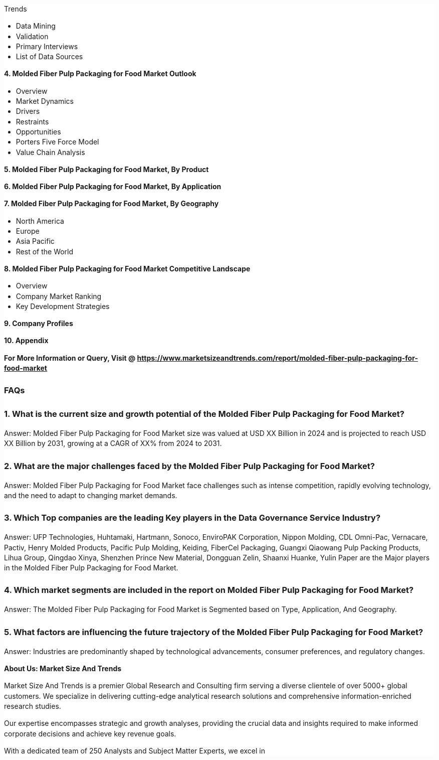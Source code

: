 Trends</span></strong></p></div><div class="" data-test-id=""><ul><li><span class="">Data Mining</span></li><li><span class="">Validation</span></li><li><span class="">Primary Interviews</span></li><li><span class="">List of Data Sources</span></li></ul></div><div class="" data-test-id=""><p><strong><span class="">4. Molded Fiber Pulp Packaging for Food Market Outlook</span></strong></p></div><div class="" data-test-id=""><ul><li><span class="">Overview</span></li><li><span class="">Market Dynamics</span></li><li><span class="">Drivers</span></li><li><span class="">Restraints</span></li><li><span class="">Opportunities</span></li><li><span class="">Porters Five Force Model</span></li><li><span class="">Value Chain Analysis</span></li></ul></div><div class="" data-test-id=""><p><strong><span class="">5. Molded Fiber Pulp Packaging for Food Market, By Product</span></strong></p></div><div class="" data-test-id=""><p><strong><span class="">6. Molded Fiber Pulp Packaging for Food Market, By Application</span></strong></p></div><div class="" data-test-id=""><p><strong><span class="">7. Molded Fiber Pulp Packaging for Food Market, By Geography</span></strong></p></div><div class="" data-test-id=""><ul><li><span class="">North America</span></li><li><span class="">Europe</span></li><li><span class="">Asia Pacific</span></li><li><span class="">Rest of the World</span></li></ul></div><div class="" data-test-id=""><p><strong><span class="">8. Molded Fiber Pulp Packaging for Food Market Competitive Landscape</span></strong></p></div><div class="" data-test-id=""><ul><li><span class="">Overview</span></li><li><span class="">Company Market Ranking</span></li><li><span class="">Key Development Strategies</span></li></ul></div><div class="" data-test-id=""><p><strong><span class="">9. Company Profiles</span></strong></p></div><div class="" data-test-id=""><p><strong><span class="">10. Appendix</span></strong></p></div><div class="" data-test-id=""><p><strong><span class="">For More Information or Query, Visit @ <a href="https://www.marketsizeandtrends.com/report/molded-fiber-pulp-packaging-for-food-market" target="_blank">https://www.marketsizeandtrends.com/report/molded-fiber-pulp-packaging-for-food-market</a></span></strong></p></div><div class="" data-test-id=""><div class="article-main__content" data-test-id="publishing-text-block"><h3><strong><span class="">FAQs</span></strong></h3></div><div class="article-main__content" data-test-id="publishing-text-block"><h3><span class="">1. What is the current size and growth potential of the Molded Fiber Pulp Packaging for Food Market?</span></h3></div><div class="article-main__content" data-test-id="publishing-text-block"><p><span class="font-[700]">Answer</span><span class="">: Molded Fiber Pulp Packaging for Food Market size was valued at USD XX Billion in 2024 and is projected to reach USD XX Billion by 2031, growing at a CAGR of XX% from 2024 to 2031.</span></p></div><div class="article-main__content" data-test-id="publishing-text-block"><h3><span class="">2. What are the major challenges faced by the Molded Fiber Pulp Packaging for Food Market?</span></h3></div><div class="article-main__content" data-test-id="publishing-text-block"><p><span class="font-[700]">Answer</span><span class="">: Molded Fiber Pulp Packaging for Food Market face challenges such as intense competition, rapidly evolving technology, and the need to adapt to changing market demands.</span></p></div><div class="article-main__content" data-test-id="publishing-text-block"><h3><span class="">3. Which Top companies are the leading Key players in the Data Governance Service Industry?</span></h3></div><div class="article-main__content" data-test-id="publishing-text-block"><p><span class="font-[700]">Answer</span><span class="">: UFP Technologies, Huhtamaki, Hartmann, Sonoco, EnviroPAK Corporation, Nippon Molding, CDL Omni-Pac, Vernacare, Pactiv, Henry Molded Products, Pacific Pulp Molding, Keiding, FiberCel Packaging, Guangxi Qiaowang Pulp Packing Products, Lihua Group, Qingdao Xinya, Shenzhen Prince New Material, Dongguan Zelin, Shaanxi Huanke, Yulin Paper are the Major players in the Molded Fiber Pulp Packaging for Food Market.</span></p></div><div class="article-main__content" data-test-id="publishing-text-block"><h3><span class="">4. Which market segments are included in the report on Molded Fiber Pulp Packaging for Food Market?</span></h3></div><div class="article-main__content" data-test-id="publishing-text-block"><p><span class="font-[700]">Answer</span><span class="">: The Molded Fiber Pulp Packaging for Food Market is Segmented based on Type, Application, And Geography.</span></p></div><div class="article-main__content" data-test-id="publishing-text-block"><h3><span class="">5. What factors are influencing the future trajectory of the Molded Fiber Pulp Packaging for Food Market?</span></h3></div><div class="article-main__content" data-test-id="publishing-text-block"><p><span class="font-[700]">Answer:</span><span class="">&nbsp;Industries are predominantly shaped by technological advancements, consumer preferences, and regulatory changes.</span></p></div><p><strong><span class="">About Us: Market Size And Trends</span></strong></p></div><div class="" data-test-id=""><p><span class="">Market Size And Trends is a premier Global Research and Consulting firm serving a diverse clientele of over 5000+ global customers. We specialize in delivering cutting-edge analytical research solutions and comprehensive information-enriched research studies.</span></p></div><div class="" data-test-id=""><p><span class="">Our expertise encompasses strategic and growth analyses, providing the crucial data and insights required to make informed corporate decisions and achieve key revenue goals.</span></p></div><div class="" data-test-id=""><p><span class="">With a dedicated team of 250 Analysts and Subject Matter Experts, we excel in